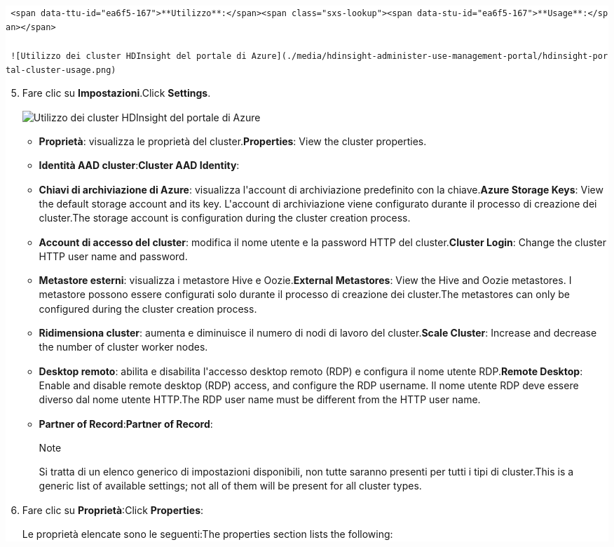      <span data-ttu-id="ea6f5-167">**Utilizzo**:</span><span class="sxs-lookup"><span data-stu-id="ea6f5-167">**Usage**:</span></span>

     ![Utilizzo dei cluster HDInsight del portale di Azure](./media/hdinsight-administer-use-management-portal/hdinsight-portal-cluster-usage.png)
5. <span data-ttu-id="ea6f5-169">Fare clic su **Impostazioni**.</span><span class="sxs-lookup"><span data-stu-id="ea6f5-169">Click **Settings**.</span></span>

    ![Utilizzo dei cluster HDInsight del portale di Azure](./media/hdinsight-administer-use-management-portal/hdinsight.portal.cluster.settings.png)

   * <span data-ttu-id="ea6f5-171">**Proprietà**: visualizza le proprietà del cluster.</span><span class="sxs-lookup"><span data-stu-id="ea6f5-171">**Properties**: View the cluster properties.</span></span>
   * <span data-ttu-id="ea6f5-172">**Identità AAD cluster**:</span><span class="sxs-lookup"><span data-stu-id="ea6f5-172">**Cluster AAD Identity**:</span></span>
   * <span data-ttu-id="ea6f5-173">**Chiavi di archiviazione di Azure**: visualizza l'account di archiviazione predefinito con la chiave.</span><span class="sxs-lookup"><span data-stu-id="ea6f5-173">**Azure Storage Keys**: View the default storage account and its key.</span></span> <span data-ttu-id="ea6f5-174">L'account di archiviazione viene configurato durante il processo di creazione dei cluster.</span><span class="sxs-lookup"><span data-stu-id="ea6f5-174">The storage account is configuration during the cluster creation process.</span></span>
   * <span data-ttu-id="ea6f5-175">**Account di accesso del cluster**: modifica il nome utente e la password HTTP del cluster.</span><span class="sxs-lookup"><span data-stu-id="ea6f5-175">**Cluster Login**: Change the cluster HTTP user name and password.</span></span>
   * <span data-ttu-id="ea6f5-176">**Metastore esterni**: visualizza i metastore Hive e Oozie.</span><span class="sxs-lookup"><span data-stu-id="ea6f5-176">**External Metastores**: View the Hive and Oozie metastores.</span></span> <span data-ttu-id="ea6f5-177">I metastore possono essere configurati solo durante il processo di creazione dei cluster.</span><span class="sxs-lookup"><span data-stu-id="ea6f5-177">The metastores can only be configured during the cluster creation process.</span></span>
   * <span data-ttu-id="ea6f5-178">**Ridimensiona cluster**: aumenta e diminuisce il numero di nodi di lavoro del cluster.</span><span class="sxs-lookup"><span data-stu-id="ea6f5-178">**Scale Cluster**: Increase and decrease the number of cluster worker nodes.</span></span>
   * <span data-ttu-id="ea6f5-179">**Desktop remoto**: abilita e disabilita l'accesso desktop remoto (RDP) e configura il nome utente RDP.</span><span class="sxs-lookup"><span data-stu-id="ea6f5-179">**Remote Desktop**: Enable and disable remote desktop (RDP) access, and configure the RDP username.</span></span>  <span data-ttu-id="ea6f5-180">Il nome utente RDP deve essere diverso dal nome utente HTTP.</span><span class="sxs-lookup"><span data-stu-id="ea6f5-180">The RDP user name must be different from the HTTP user name.</span></span>
   * <span data-ttu-id="ea6f5-181">**Partner of Record**:</span><span class="sxs-lookup"><span data-stu-id="ea6f5-181">**Partner of Record**:</span></span>

     > [!NOTE]
     > <span data-ttu-id="ea6f5-182">Si tratta di un elenco generico di impostazioni disponibili, non tutte saranno presenti per tutti i tipi di cluster.</span><span class="sxs-lookup"><span data-stu-id="ea6f5-182">This is a generic list of available settings; not all of them will be present for all cluster types.</span></span>
     >
     >
6. <span data-ttu-id="ea6f5-183">Fare clic su **Proprietà**:</span><span class="sxs-lookup"><span data-stu-id="ea6f5-183">Click **Properties**:</span></span>

    <span data-ttu-id="ea6f5-184">Le proprietà elencate sono le seguenti:</span><span class="sxs-lookup"><span data-stu-id="ea6f5-184">The properties section lists the following:</span></span>


[azure-portal]: https://portal.azure.com
[image-hadoopcommandline]: ./media/hdinsight-administer-use-management-portal/hdinsight-hadoop-command-line.png "Riga di comando di Hadoop"
